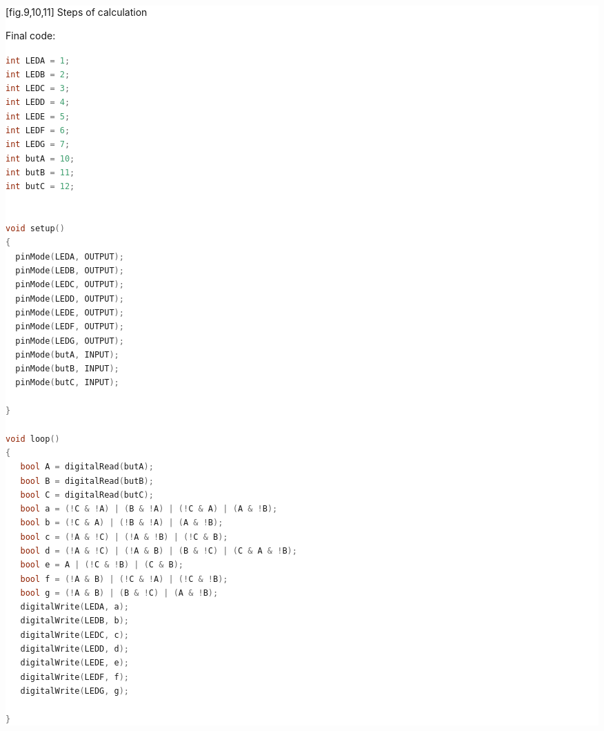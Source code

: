 [fig.9,10,11] Steps of calculation

Final code: 
```c,.h
int LEDA = 1;
int LEDB = 2;
int LEDC = 3;
int LEDD = 4;
int LEDE = 5;
int LEDF = 6;
int LEDG = 7;
int butA = 10;
int butB = 11;
int butC = 12;


void setup()
{
  pinMode(LEDA, OUTPUT);
  pinMode(LEDB, OUTPUT);
  pinMode(LEDC, OUTPUT);
  pinMode(LEDD, OUTPUT);
  pinMode(LEDE, OUTPUT);
  pinMode(LEDF, OUTPUT);
  pinMode(LEDG, OUTPUT);
  pinMode(butA, INPUT);
  pinMode(butB, INPUT);
  pinMode(butC, INPUT);
  
}

void loop()
{
   bool A = digitalRead(butA);
   bool B = digitalRead(butB);
   bool C = digitalRead(butC);
   bool a = (!C & !A) | (B & !A) | (!C & A) | (A & !B);
   bool b = (!C & A) | (!B & !A) | (A & !B);
   bool c = (!A & !C) | (!A & !B) | (!C & B);
   bool d = (!A & !C) | (!A & B) | (B & !C) | (C & A & !B);
   bool e = A | (!C & !B) | (C & B);
   bool f = (!A & B) | (!C & !A) | (!C & !B);
   bool g = (!A & B) | (B & !C) | (A & !B);
   digitalWrite(LEDA, a);
   digitalWrite(LEDB, b);
   digitalWrite(LEDC, c);
   digitalWrite(LEDD, d);
   digitalWrite(LEDE, e);
   digitalWrite(LEDF, f);
   digitalWrite(LEDG, g);
                    
}
```

